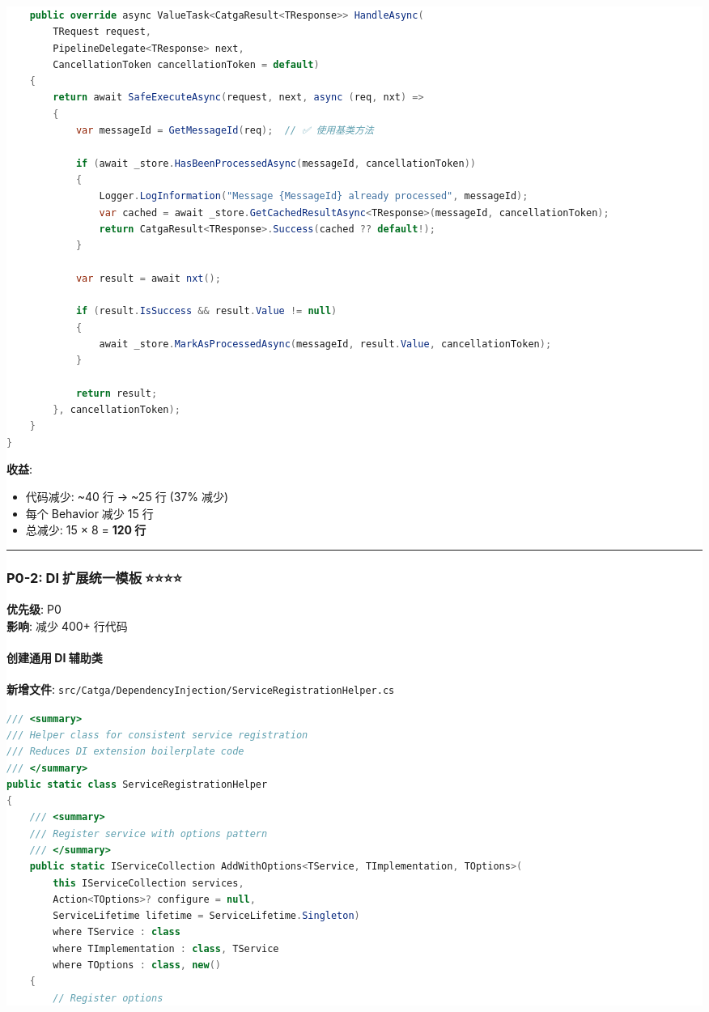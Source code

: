 ```csharp
    public override async ValueTask<CatgaResult<TResponse>> HandleAsync(
        TRequest request,
        PipelineDelegate<TResponse> next,
        CancellationToken cancellationToken = default)
    {
        return await SafeExecuteAsync(request, next, async (req, nxt) =>
        {
            var messageId = GetMessageId(req);  // ✅ 使用基类方法

            if (await _store.HasBeenProcessedAsync(messageId, cancellationToken))
            {
                Logger.LogInformation("Message {MessageId} already processed", messageId);
                var cached = await _store.GetCachedResultAsync<TResponse>(messageId, cancellationToken);
                return CatgaResult<TResponse>.Success(cached ?? default!);
            }

            var result = await nxt();

            if (result.IsSuccess && result.Value != null)
            {
                await _store.MarkAsProcessedAsync(messageId, result.Value, cancellationToken);
            }

            return result;
        }, cancellationToken);
    }
}
```

**收益**:
- 代码减少: ~40 行 → ~25 行 (37% 减少)
- 每个 Behavior 减少 15 行
- 总减少: 15 × 8 = **120 行**

---

### P0-2: DI 扩展统一模板 ⭐⭐⭐⭐

**优先级**: P0  
**影响**: 减少 400+ 行代码

#### 创建通用 DI 辅助类

**新增文件**: `src/Catga/DependencyInjection/ServiceRegistrationHelper.cs`

```csharp
/// <summary>
/// Helper class for consistent service registration
/// Reduces DI extension boilerplate code
/// </summary>
public static class ServiceRegistrationHelper
{
    /// <summary>
    /// Register service with options pattern
    /// </summary>
    public static IServiceCollection AddWithOptions<TService, TImplementation, TOptions>(
        this IServiceCollection services,
        Action<TOptions>? configure = null,
        ServiceLifetime lifetime = ServiceLifetime.Singleton)
        where TService : class
        where TImplementation : class, TService
        where TOptions : class, new()
    {
        // Register options
```